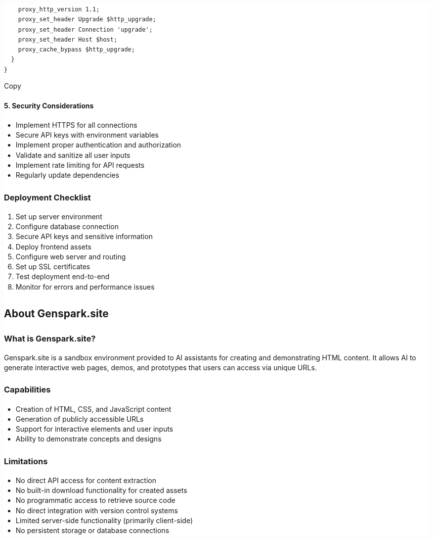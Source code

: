 ```
    proxy_http_version 1.1;
    proxy_set_header Upgrade $http_upgrade;
    proxy_set_header Connection 'upgrade';
    proxy_set_header Host $host;
    proxy_cache_bypass $http_upgrade;
  }
}
```
Copy
#### 5. Security Considerations
  * Implement HTTPS for all connections
  * Secure API keys with environment variables
  * Implement proper authentication and authorization
  * Validate and sanitize all user inputs
  * Implement rate limiting for API requests
  * Regularly update dependencies


### Deployment Checklist
  1. Set up server environment
  2. Configure database connection
  3. Secure API keys and sensitive information
  4. Deploy frontend assets
  5. Configure web server and routing
  6. Set up SSL certificates
  7. Test deployment end-to-end
  8. Monitor for errors and performance issues


## About Genspark.site
### What is Genspark.site?
Genspark.site is a sandbox environment provided to AI assistants for creating and demonstrating HTML content. It allows AI to generate interactive web pages, demos, and prototypes that users can access via unique URLs.
### Capabilities
  * Creation of HTML, CSS, and JavaScript content
  * Generation of publicly accessible URLs
  * Support for interactive elements and user inputs
  * Ability to demonstrate concepts and designs


### Limitations
  * No direct API access for content extraction
  * No built-in download functionality for created assets
  * No programmatic access to retrieve source code
  * No direct integration with version control systems
  * Limited server-side functionality (primarily client-side)
  * No persistent storage or database connections
